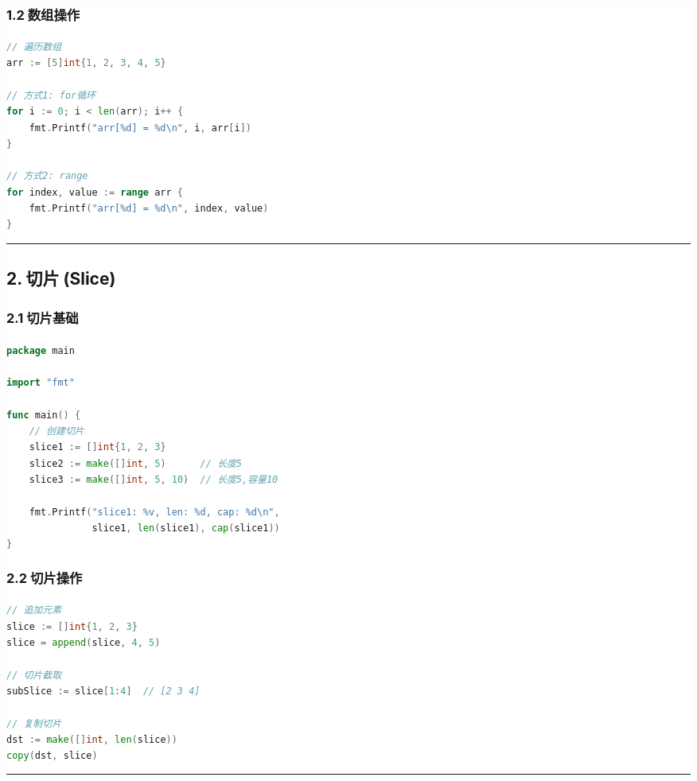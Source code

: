 ### 1.2 数组操作

```go
// 遍历数组
arr := [5]int{1, 2, 3, 4, 5}

// 方式1: for循环
for i := 0; i < len(arr); i++ {
    fmt.Printf("arr[%d] = %d\n", i, arr[i])
}

// 方式2: range
for index, value := range arr {
    fmt.Printf("arr[%d] = %d\n", index, value)
}
```

---

## 2. 切片 (Slice)

### 2.1 切片基础

```go
package main

import "fmt"

func main() {
    // 创建切片
    slice1 := []int{1, 2, 3}
    slice2 := make([]int, 5)      // 长度5
    slice3 := make([]int, 5, 10)  // 长度5,容量10
    
    fmt.Printf("slice1: %v, len: %d, cap: %d\n", 
               slice1, len(slice1), cap(slice1))
}
```

### 2.2 切片操作

```go
// 追加元素
slice := []int{1, 2, 3}
slice = append(slice, 4, 5)

// 切片截取
subSlice := slice[1:4]  // [2 3 4]

// 复制切片
dst := make([]int, len(slice))
copy(dst, slice)
```

---